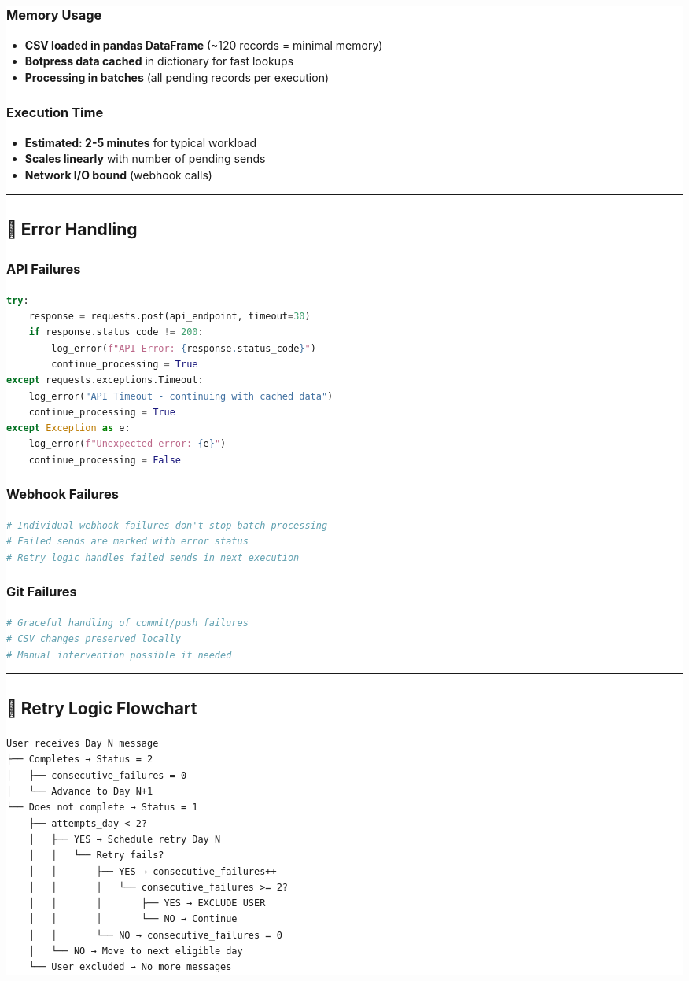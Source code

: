 ### **Memory Usage**
- **CSV loaded in pandas DataFrame** (~120 records = minimal memory)
- **Botpress data cached** in dictionary for fast lookups
- **Processing in batches** (all pending records per execution)

### **Execution Time**
- **Estimated: 2-5 minutes** for typical workload
- **Scales linearly** with number of pending sends
- **Network I/O bound** (webhook calls)

---

## 🚨 Error Handling

### **API Failures**
```python
try:
    response = requests.post(api_endpoint, timeout=30)
    if response.status_code != 200:
        log_error(f"API Error: {response.status_code}")
        continue_processing = True
except requests.exceptions.Timeout:
    log_error("API Timeout - continuing with cached data")
    continue_processing = True
except Exception as e:
    log_error(f"Unexpected error: {e}")
    continue_processing = False
```

### **Webhook Failures**
```python
# Individual webhook failures don't stop batch processing
# Failed sends are marked with error status
# Retry logic handles failed sends in next execution
```

### **Git Failures**
```python
# Graceful handling of commit/push failures
# CSV changes preserved locally
# Manual intervention possible if needed
```

---

## 🔄 Retry Logic Flowchart

```
User receives Day N message
├── Completes → Status = 2
│   ├── consecutive_failures = 0
│   └── Advance to Day N+1
└── Does not complete → Status = 1
    ├── attempts_day < 2?
    │   ├── YES → Schedule retry Day N
    │   │   └── Retry fails?
    │   │       ├── YES → consecutive_failures++
    │   │       │   └── consecutive_failures >= 2?
    │   │       │       ├── YES → EXCLUDE USER
    │   │       │       └── NO → Continue
    │   │       └── NO → consecutive_failures = 0
    │   └── NO → Move to next eligible day
    └── User excluded → No more messages
```